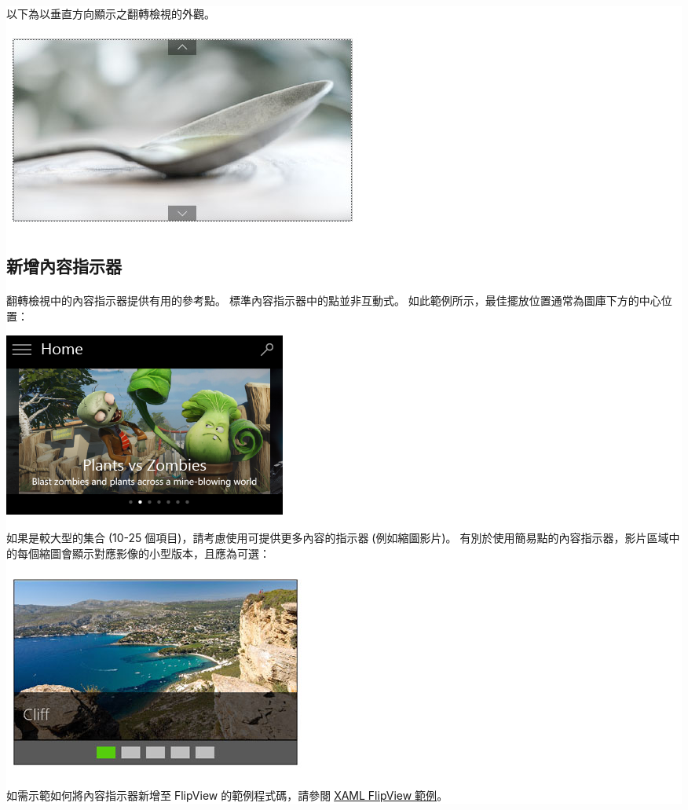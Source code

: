 以下為以垂直方向顯示之翻轉檢視的外觀。

![垂直翻轉檢視的範例](images/controls_flipview_vertical.jpg)

## <a name="adding-a-context-indicator"></a>新增內容指示器

翻轉檢視中的內容指示器提供有用的參考點。 標準內容指示器中的點並非互動式。 如此範例所示，最佳擺放位置通常為圖庫下方的中心位置：

![頁面指示器的範例](images/controls_pageindicator.png)

如果是較大型的集合 (10-25 個項目)，請考慮使用可提供更多內容的指示器 (例如縮圖影片)。 有別於使用簡易點的內容指示器，影片區域中的每個縮圖會顯示對應影像的小型版本，且應為可選：

![內容指示器的範例](images/controls_contextindicator.jpg)

如需示範如何將內容指示器新增至 FlipView 的範例程式碼，請參閱 [XAML FlipView 範例](http://go.microsoft.com/fwlink/p/?LinkID=311760)。
